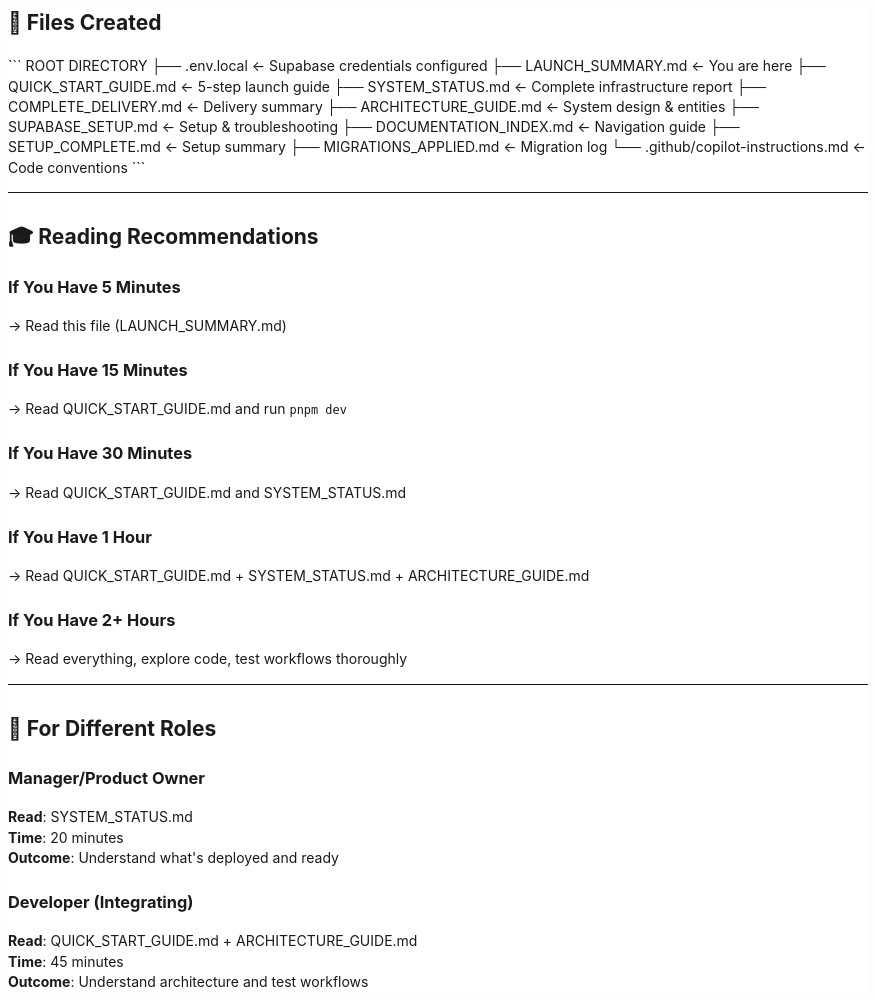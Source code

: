 ## 📁 Files Created

\`\`\`
ROOT DIRECTORY
├── .env.local ← Supabase credentials configured
├── LAUNCH_SUMMARY.md ← You are here
├── QUICK_START_GUIDE.md ← 5-step launch guide
├── SYSTEM_STATUS.md ← Complete infrastructure report
├── COMPLETE_DELIVERY.md ← Delivery summary
├── ARCHITECTURE_GUIDE.md ← System design & entities
├── SUPABASE_SETUP.md ← Setup & troubleshooting
├── DOCUMENTATION_INDEX.md ← Navigation guide
├── SETUP_COMPLETE.md ← Setup summary
├── MIGRATIONS_APPLIED.md ← Migration log
└── .github/copilot-instructions.md ← Code conventions
\`\`\`

---

## 🎓 Reading Recommendations

### If You Have 5 Minutes
→ Read this file (LAUNCH_SUMMARY.md)

### If You Have 15 Minutes
→ Read QUICK_START_GUIDE.md and run `pnpm dev`

### If You Have 30 Minutes
→ Read QUICK_START_GUIDE.md and SYSTEM_STATUS.md

### If You Have 1 Hour
→ Read QUICK_START_GUIDE.md + SYSTEM_STATUS.md + ARCHITECTURE_GUIDE.md

### If You Have 2+ Hours
→ Read everything, explore code, test workflows thoroughly

---

## 💼 For Different Roles

### Manager/Product Owner
**Read**: SYSTEM_STATUS.md  
**Time**: 20 minutes  
**Outcome**: Understand what's deployed and ready

### Developer (Integrating)
**Read**: QUICK_START_GUIDE.md + ARCHITECTURE_GUIDE.md  
**Time**: 45 minutes  
**Outcome**: Understand architecture and test workflows
